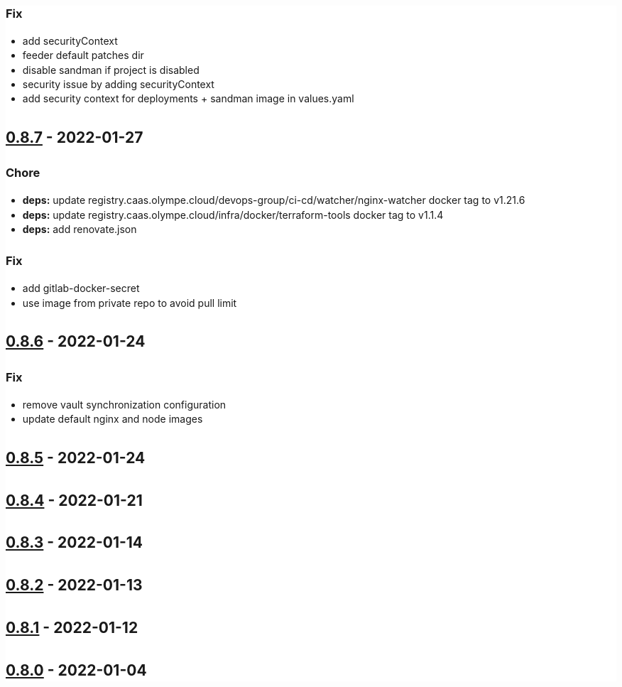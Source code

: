 ### Fix
- add securityContext
- feeder default patches dir
- disable sandman if project is disabled
- security issue by adding securityContext
- add security context for deployments + sandman image in values.yaml


<a name="0.8.7"></a>
## [0.8.7] - 2022-01-27
### Chore
- **deps:** update registry.caas.olympe.cloud/devops-group/ci-cd/watcher/nginx-watcher docker tag to v1.21.6
- **deps:** update registry.caas.olympe.cloud/infra/docker/terraform-tools docker tag to v1.1.4
- **deps:** add renovate.json

### Fix
- add gitlab-docker-secret
- use image from private repo to avoid pull limit


<a name="0.8.6"></a>
## [0.8.6] - 2022-01-24
### Fix
- remove vault synchronization configuration
- update default nginx and node images


<a name="0.8.5"></a>
## [0.8.5] - 2022-01-24

<a name="0.8.4"></a>
## [0.8.4] - 2022-01-21

<a name="0.8.3"></a>
## [0.8.3] - 2022-01-14

<a name="0.8.2"></a>
## [0.8.2] - 2022-01-13

<a name="0.8.1"></a>
## [0.8.1] - 2022-01-12

<a name="0.8.0"></a>
## [0.8.0] - 2022-01-04


[Unreleased]: https://gitlab.caas.olympe.io/devops-group/helm/composer/compare/0.9.0...HEAD
[0.9.0]: https://gitlab.caas.olympe.io/devops-group/helm/composer/compare/0.8.23...0.9.0
[0.8.23]: https://gitlab.caas.olympe.io/devops-group/helm/composer/compare/0.8.22...0.8.23
[0.8.22]: https://gitlab.caas.olympe.io/devops-group/helm/composer/compare/0.8.20...0.8.22
[0.8.20]: https://gitlab.caas.olympe.io/devops-group/helm/composer/compare/0.8.19...0.8.20
[0.8.19]: https://gitlab.caas.olympe.io/devops-group/helm/composer/compare/0.8.18...0.8.19
[0.8.18]: https://gitlab.caas.olympe.io/devops-group/helm/composer/compare/0.8.17...0.8.18
[0.8.17]: https://gitlab.caas.olympe.io/devops-group/helm/composer/compare/0.8.16...0.8.17
[0.8.16]: https://gitlab.caas.olympe.io/devops-group/helm/composer/compare/0.8.15...0.8.16
[0.8.15]: https://gitlab.caas.olympe.io/devops-group/helm/composer/compare/0.8.14...0.8.15
[0.8.14]: https://gitlab.caas.olympe.io/devops-group/helm/composer/compare/0.8.13...0.8.14
[0.8.13]: https://gitlab.caas.olympe.io/devops-group/helm/composer/compare/0.8.12...0.8.13
[0.8.12]: https://gitlab.caas.olympe.io/devops-group/helm/composer/compare/0.8.10...0.8.12
[0.8.10]: https://gitlab.caas.olympe.io/devops-group/helm/composer/compare/0.8.9...0.8.10
[0.8.9]: https://gitlab.caas.olympe.io/devops-group/helm/composer/compare/0.8.8...0.8.9
[0.8.8]: https://gitlab.caas.olympe.io/devops-group/helm/composer/compare/0.8.7...0.8.8
[0.8.7]: https://gitlab.caas.olympe.io/devops-group/helm/composer/compare/0.8.6...0.8.7
[0.8.6]: https://gitlab.caas.olympe.io/devops-group/helm/composer/compare/0.8.5...0.8.6
[0.8.5]: https://gitlab.caas.olympe.io/devops-group/helm/composer/compare/0.8.4...0.8.5
[0.8.4]: https://gitlab.caas.olympe.io/devops-group/helm/composer/compare/0.8.3...0.8.4
[0.8.3]: https://gitlab.caas.olympe.io/devops-group/helm/composer/compare/0.8.2...0.8.3
[0.8.2]: https://gitlab.caas.olympe.io/devops-group/helm/composer/compare/0.8.1...0.8.2
[0.8.1]: https://gitlab.caas.olympe.io/devops-group/helm/composer/compare/0.8.0...0.8.1
[0.8.0]: https://gitlab.caas.olympe.io/devops-group/helm/composer/compare/0.7.13...0.8.0
[0.7.13]: https://gitlab.caas.olympe.io/devops-group/helm/composer/compare/0.7.12...0.7.13
[0.7.12]: https://gitlab.caas.olympe.io/devops-group/helm/composer/compare/0.7.11...0.7.12
[0.7.11]: https://gitlab.caas.olympe.io/devops-group/helm/composer/compare/0.7.10...0.7.11
[0.7.10]: https://gitlab.caas.olympe.io/devops-group/helm/composer/compare/0.7.9...0.7.10
[0.7.9]: https://gitlab.caas.olympe.io/devops-group/helm/composer/compare/0.7.8...0.7.9
[0.7.8]: https://gitlab.caas.olympe.io/devops-group/helm/composer/compare/0.7.7...0.7.8
[0.7.7]: https://gitlab.caas.olympe.io/devops-group/helm/composer/compare/0.7.6...0.7.7
[0.7.6]: https://gitlab.caas.olympe.io/devops-group/helm/composer/compare/0.7.5...0.7.6
[0.7.5]: https://gitlab.caas.olympe.io/devops-group/helm/composer/compare/0.7.4...0.7.5
[0.7.4]: https://gitlab.caas.olympe.io/devops-group/helm/composer/compare/0.7.3...0.7.4
[0.7.3]: https://gitlab.caas.olympe.io/devops-group/helm/composer/compare/0.5.13...0.7.3
[0.5.13]: https://gitlab.caas.olympe.io/devops-group/helm/composer/compare/0.7.2...0.5.13
[0.7.2]: https://gitlab.caas.olympe.io/devops-group/helm/composer/compare/0.7.1...0.7.2
[0.7.1]: https://gitlab.caas.olympe.io/devops-group/helm/composer/compare/0.7.0...0.7.1
[0.7.0]: https://gitlab.caas.olympe.io/devops-group/helm/composer/compare/0.6.10...0.7.0
[0.6.10]: https://gitlab.caas.olympe.io/devops-group/helm/composer/compare/0.5.12...0.6.10
[0.5.12]: https://gitlab.caas.olympe.io/devops-group/helm/composer/compare/0.6.9...0.5.12
[0.6.9]: https://gitlab.caas.olympe.io/devops-group/helm/composer/compare/0.6.8...0.6.9
[0.6.8]: https://gitlab.caas.olympe.io/devops-group/helm/composer/compare/0.5.11...0.6.8
[0.5.11]: https://gitlab.caas.olympe.io/devops-group/helm/composer/compare/0.6.7...0.5.11
[0.6.7]: https://gitlab.caas.olympe.io/devops-group/helm/composer/compare/0.6.6...0.6.7
[0.6.6]: https://gitlab.caas.olympe.io/devops-group/helm/composer/compare/0.5.10...0.6.6
[0.5.10]: https://gitlab.caas.olympe.io/devops-group/helm/composer/compare/0.6.5...0.5.10
[0.6.5]: https://gitlab.caas.olympe.io/devops-group/helm/composer/compare/0.6.4...0.6.5
[0.6.4]: https://gitlab.caas.olympe.io/devops-group/helm/composer/compare/0.6.3...0.6.4
[0.6.3]: https://gitlab.caas.olympe.io/devops-group/helm/composer/compare/0.6.2...0.6.3
[0.6.2]: https://gitlab.caas.olympe.io/devops-group/helm/composer/compare/0.6.1...0.6.2
[0.6.1]: https://gitlab.caas.olympe.io/devops-group/helm/composer/compare/0.6.0...0.6.1
[0.6.0]: https://gitlab.caas.olympe.io/devops-group/helm/composer/compare/0.5.9...0.6.0
[0.5.9]: https://gitlab.caas.olympe.io/devops-group/helm/composer/compare/0.5.8...0.5.9
[0.5.8]: https://gitlab.caas.olympe.io/devops-group/helm/composer/compare/0.5.7...0.5.8
[0.5.7]: https://gitlab.caas.olympe.io/devops-group/helm/composer/compare/0.5.6...0.5.7
[0.5.6]: https://gitlab.caas.olympe.io/devops-group/helm/composer/compare/0.5.5...0.5.6
[0.5.5]: https://gitlab.caas.olympe.io/devops-group/helm/composer/compare/0.5.4...0.5.5
[0.5.4]: https://gitlab.caas.olympe.io/devops-group/helm/composer/compare/0.5.3...0.5.4
[0.5.3]: https://gitlab.caas.olympe.io/devops-group/helm/composer/compare/0.5.2...0.5.3
[0.5.2]: https://gitlab.caas.olympe.io/devops-group/helm/composer/compare/0.5.1...0.5.2
[0.5.1]: https://gitlab.caas.olympe.io/devops-group/helm/composer/compare/0.5.0...0.5.1
[0.5.0]: https://gitlab.caas.olympe.io/devops-group/helm/composer/compare/0.4.8...0.5.0
[0.4.8]: https://gitlab.caas.olympe.io/devops-group/helm/composer/compare/0.4.7...0.4.8
[0.4.7]: https://gitlab.caas.olympe.io/devops-group/helm/composer/compare/0.4.6...0.4.7
[0.4.6]: https://gitlab.caas.olympe.io/devops-group/helm/composer/compare/0.4.5...0.4.6
[0.4.5]: https://gitlab.caas.olympe.io/devops-group/helm/composer/compare/0.4.4...0.4.5
[0.4.4]: https://gitlab.caas.olympe.io/devops-group/helm/composer/compare/0.4.3...0.4.4
[0.4.3]: https://gitlab.caas.olympe.io/devops-group/helm/composer/compare/0.4.2...0.4.3
[0.4.2]: https://gitlab.caas.olympe.io/devops-group/helm/composer/compare/0.4.1...0.4.2
[0.4.1]: https://gitlab.caas.olympe.io/devops-group/helm/composer/compare/0.4.0...0.4.1
[0.4.0]: https://gitlab.caas.olympe.io/devops-group/helm/composer/compare/0.3.6...0.4.0